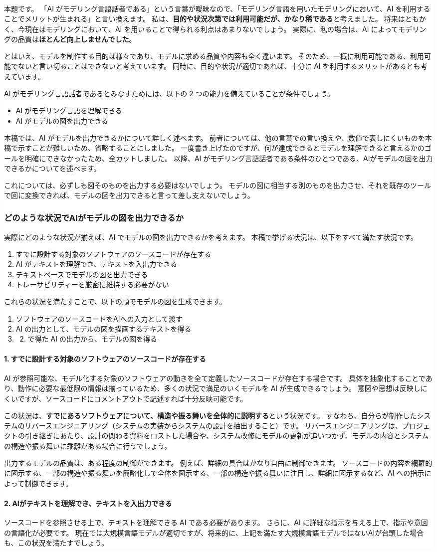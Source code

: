 本題です。
「AI がモデリング言語話者である」という言葉が曖昧なので、「モデリング言語を用いたモデリングにおいて、AI を利用することでメリットが生まれる」と言い換えます。
私は、**目的や状況次第では利用可能だが、かなり稀である**と考えました。
将来はともかく、今現在はモデリングにおいて、AI を用いることで得られる利点はあまりないでしょう。
実際に、私の場合は、AI によってモデリングの品質は**ほとんど向上しませんでした**。

とはいえ、モデルを制作する目的は様々であり、モデルに求める品質や内容も全く違います。
そのため、一概に利用可能である、利用可能でないと言い切ることはできないと考えています。
同時に、目的や状況が適切であれば、十分に AI を利用するメリットがあるとも考えています。

AI がモデリング言語話者であるとみなすためには、以下の 2 つの能力を備えていることが条件でしょう。

- AI がモデリング言語を理解できる
- AI がモデルの図を出力できる

本稿では、AI がモデルを出力できるかについて詳しく述べます。
前者については、他の言葉での言い換えや、数値で表しにくいものを本稿で示すことが難しいため、省略することにしました。
一度書き上げたのですが、何が達成できるとモデルを理解できると言えるかのゴールを明確にできなかったため、全カットしました。
以降、AI がモデリング言語話者である条件のひとつである、AIがモデルの図を出力できるかについてを述べます。

これについては、必ずしも図そのものを出力する必要はないでしょう。
モデルの図に相当する別のものを出力させ、それを既存のツールで図に変換できれば、モデルの図を出力できると言って差し支えないでしょう。

### どのような状況でAIがモデルの図を出力できるか

実際にどのような状況が揃えば、AI でモデルの図を出力できるかを考えます。
本稿で挙げる状況は、以下をすべて満たす状況です。

1. すでに設計する対象のソフトウェアのソースコードが存在する
2. AI がテキストを理解でき、テキストを入出力できる
3. テキストベースでモデルの図を出力できる
4. トレーサビリティーを厳密に維持する必要がない

これらの状況を満たすことで、以下の順でモデルの図を生成できます。

1. ソフトウェアのソースコードをAIへの入力として渡す
2. AI の出力として、モデルの図を描画するテキストを得る
3. 2. で得た AI の出力から、モデルの図を得る

#### 1. すでに設計する対象のソフトウェアのソースコードが存在する

AI が参照可能な、モデル化する対象のソフトウェアの動きを全て定義したソースコードが存在する場合です。
具体を抽象化することであり、動作に必要な最低限の情報は揃っているため、多くの状況で満足のいくモデルを AI が生成できるでしょう。
意図や思想は反映しにくいですが、ソースコードにコメントアウトで記述すれば十分反映可能です。

この状況は、**すでにあるソフトウェアについて、構造や振る舞いを全体的に説明する**という状況です。
すなわち、自分らが制作したシステムのリバースエンジニアリング（システムの実装からシステムの設計を抽出すること）です。
リバースエンジニアリングは、プロジェクトの引き継ぎにあたり、設計の関わる資料をロストした場合や、システム改修にモデルの更新が追いつかず、モデルの内容とシステムの構造や振る舞いに乖離がある場合に行うでしょう。

出力するモデルの品質は、ある程度の制御ができます。
例えば、詳細の具合はかなり自由に制御できます。
ソースコードの内容を網羅的に図示する、一部の構造や振る舞いを簡略化して全体を図示する、一部の構造や振る舞いに注目し、詳細に図示するなど、AI への指示によって制御できます。

#### 2. AIがテキストを理解でき、テキストを入出力できる

ソースコードを参照させる上で、テキストを理解できる AI である必要があります。
さらに、AI に詳細な指示を与える上で、指示や意図の言語化が必要です。
現在では大規模言語モデルが適切ですが、将来的に、上記を満たす大規模言語モデルではないAIが台頭した場合も、この状況を満たすでしょう。
